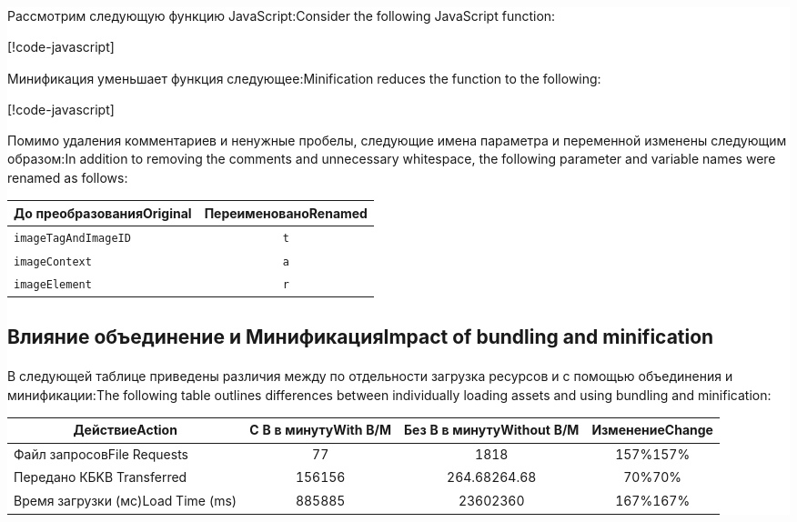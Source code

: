 <span data-ttu-id="f198b-124">Рассмотрим следующую функцию JavaScript:</span><span class="sxs-lookup"><span data-stu-id="f198b-124">Consider the following JavaScript function:</span></span>

[!code-javascript[](../client-side/bundling-and-minification/samples/BuildBundlerMinifierApp/wwwroot/js/site.js)]

<span data-ttu-id="f198b-125">Минификация уменьшает функция следующее:</span><span class="sxs-lookup"><span data-stu-id="f198b-125">Minification reduces the function to the following:</span></span>

[!code-javascript[](../client-side/bundling-and-minification/samples/BuildBundlerMinifierApp/wwwroot/js/site.min.js)]

<span data-ttu-id="f198b-126">Помимо удаления комментариев и ненужные пробелы, следующие имена параметра и переменной изменены следующим образом:</span><span class="sxs-lookup"><span data-stu-id="f198b-126">In addition to removing the comments and unnecessary whitespace, the following parameter and variable names were renamed as follows:</span></span>

<span data-ttu-id="f198b-127">До преобразования</span><span class="sxs-lookup"><span data-stu-id="f198b-127">Original</span></span> | <span data-ttu-id="f198b-128">Переименовано</span><span class="sxs-lookup"><span data-stu-id="f198b-128">Renamed</span></span>
--- | :---:
`imageTagAndImageID` | `t`
`imageContext` | `a`
`imageElement` | `r`

## <a name="impact-of-bundling-and-minification"></a><span data-ttu-id="f198b-129">Влияние объединение и Минификация</span><span class="sxs-lookup"><span data-stu-id="f198b-129">Impact of bundling and minification</span></span>

<span data-ttu-id="f198b-130">В следующей таблице приведены различия между по отдельности загрузка ресурсов и с помощью объединения и минификации:</span><span class="sxs-lookup"><span data-stu-id="f198b-130">The following table outlines differences between individually loading assets and using bundling and minification:</span></span>

<span data-ttu-id="f198b-131">Действие</span><span class="sxs-lookup"><span data-stu-id="f198b-131">Action</span></span> | <span data-ttu-id="f198b-132">С B в минуту</span><span class="sxs-lookup"><span data-stu-id="f198b-132">With B/M</span></span> | <span data-ttu-id="f198b-133">Без B в минуту</span><span class="sxs-lookup"><span data-stu-id="f198b-133">Without B/M</span></span> | <span data-ttu-id="f198b-134">Изменение</span><span class="sxs-lookup"><span data-stu-id="f198b-134">Change</span></span>
--- | :---: | :---: | :---:
<span data-ttu-id="f198b-135">Файл запросов</span><span class="sxs-lookup"><span data-stu-id="f198b-135">File Requests</span></span>  | <span data-ttu-id="f198b-136">7</span><span class="sxs-lookup"><span data-stu-id="f198b-136">7</span></span>   | <span data-ttu-id="f198b-137">18</span><span class="sxs-lookup"><span data-stu-id="f198b-137">18</span></span>     | <span data-ttu-id="f198b-138">157%</span><span class="sxs-lookup"><span data-stu-id="f198b-138">157%</span></span>
<span data-ttu-id="f198b-139">Передано КБ</span><span class="sxs-lookup"><span data-stu-id="f198b-139">KB Transferred</span></span> | <span data-ttu-id="f198b-140">156</span><span class="sxs-lookup"><span data-stu-id="f198b-140">156</span></span> | <span data-ttu-id="f198b-141">264.68</span><span class="sxs-lookup"><span data-stu-id="f198b-141">264.68</span></span> | <span data-ttu-id="f198b-142">70%</span><span class="sxs-lookup"><span data-stu-id="f198b-142">70%</span></span>
<span data-ttu-id="f198b-143">Время загрузки (мс)</span><span class="sxs-lookup"><span data-stu-id="f198b-143">Load Time (ms)</span></span> | <span data-ttu-id="f198b-144">885</span><span class="sxs-lookup"><span data-stu-id="f198b-144">885</span></span> | <span data-ttu-id="f198b-145">2360</span><span class="sxs-lookup"><span data-stu-id="f198b-145">2360</span></span>   | <span data-ttu-id="f198b-146">167%</span><span class="sxs-lookup"><span data-stu-id="f198b-146">167%</span></span>
